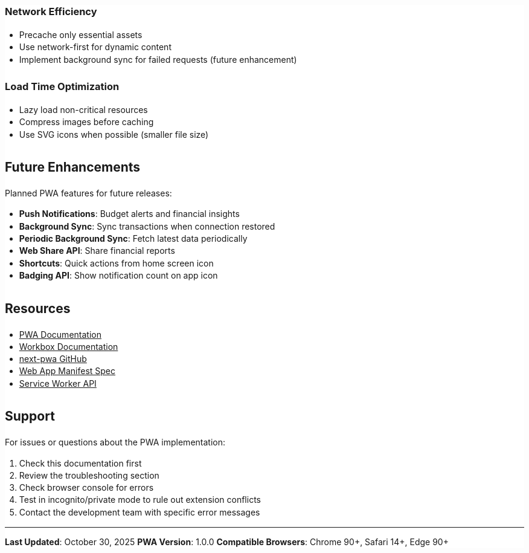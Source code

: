 ### Network Efficiency
- Precache only essential assets
- Use network-first for dynamic content
- Implement background sync for failed requests (future enhancement)

### Load Time Optimization
- Lazy load non-critical resources
- Compress images before caching
- Use SVG icons when possible (smaller file size)

## Future Enhancements

Planned PWA features for future releases:

- **Push Notifications**: Budget alerts and financial insights
- **Background Sync**: Sync transactions when connection restored
- **Periodic Background Sync**: Fetch latest data periodically
- **Web Share API**: Share financial reports
- **Shortcuts**: Quick actions from home screen icon
- **Badging API**: Show notification count on app icon

## Resources

- [PWA Documentation](https://web.dev/progressive-web-apps/)
- [Workbox Documentation](https://developers.google.com/web/tools/workbox)
- [next-pwa GitHub](https://github.com/DuCanhGH/next-pwa)
- [Web App Manifest Spec](https://www.w3.org/TR/appmanifest/)
- [Service Worker API](https://developer.mozilla.org/en-US/docs/Web/API/Service_Worker_API)

## Support

For issues or questions about the PWA implementation:
1. Check this documentation first
2. Review the troubleshooting section
3. Check browser console for errors
4. Test in incognito/private mode to rule out extension conflicts
5. Contact the development team with specific error messages

---

**Last Updated**: October 30, 2025
**PWA Version**: 1.0.0
**Compatible Browsers**: Chrome 90+, Safari 14+, Edge 90+
